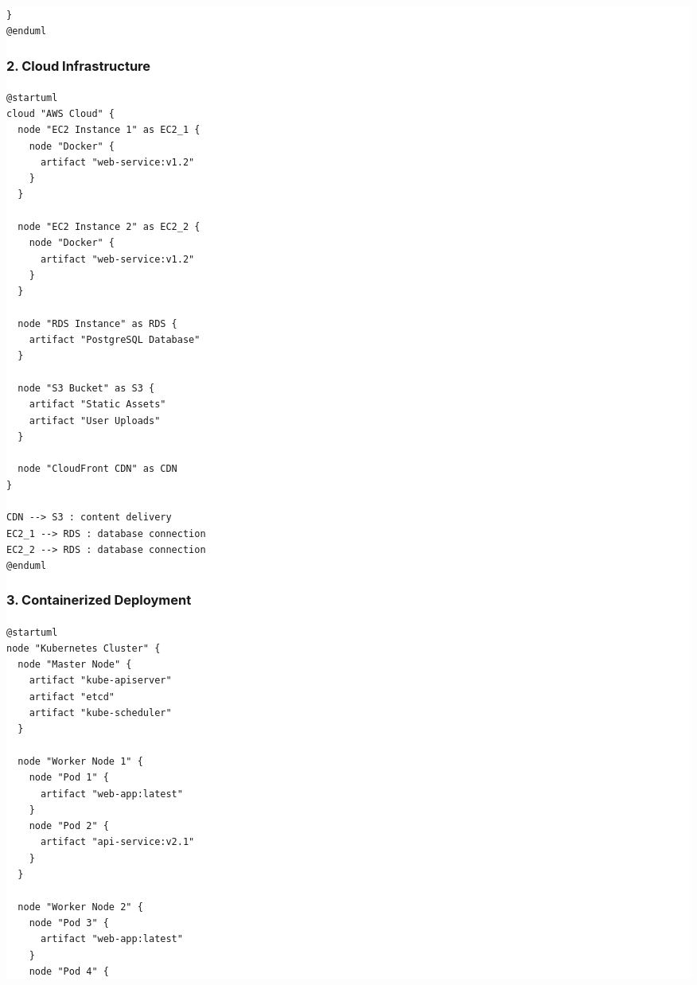 ```plantuml
}
@enduml
```

### 2. Cloud Infrastructure

```plantuml
@startuml
cloud "AWS Cloud" {
  node "EC2 Instance 1" as EC2_1 {
    node "Docker" {
      artifact "web-service:v1.2"
    }
  }
  
  node "EC2 Instance 2" as EC2_2 {
    node "Docker" {
      artifact "web-service:v1.2"
    }
  }
  
  node "RDS Instance" as RDS {
    artifact "PostgreSQL Database"
  }
  
  node "S3 Bucket" as S3 {
    artifact "Static Assets"
    artifact "User Uploads"
  }
  
  node "CloudFront CDN" as CDN
}

CDN --> S3 : content delivery
EC2_1 --> RDS : database connection
EC2_2 --> RDS : database connection
@enduml
```

### 3. Containerized Deployment

```plantuml
@startuml
node "Kubernetes Cluster" {
  node "Master Node" {
    artifact "kube-apiserver"
    artifact "etcd"
    artifact "kube-scheduler"
  }
  
  node "Worker Node 1" {
    node "Pod 1" {
      artifact "web-app:latest"
    }
    node "Pod 2" {
      artifact "api-service:v2.1"
    }
  }
  
  node "Worker Node 2" {
    node "Pod 3" {
      artifact "web-app:latest"
    }
    node "Pod 4" {
```